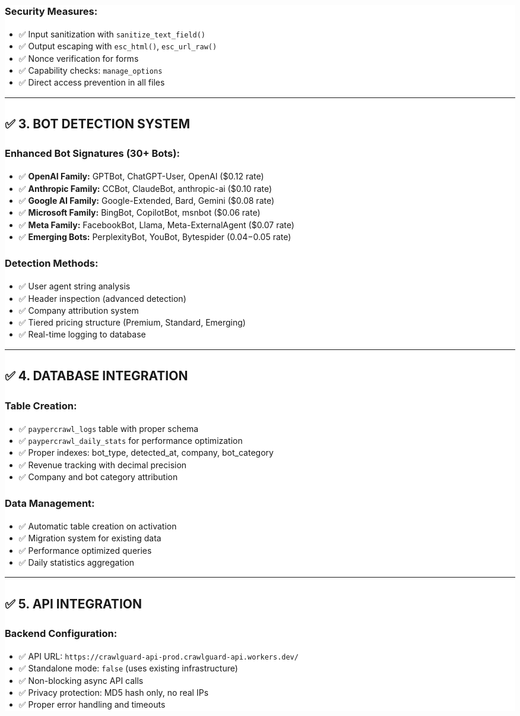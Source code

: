### **Security Measures:**
- ✅ Input sanitization with `sanitize_text_field()`
- ✅ Output escaping with `esc_html()`, `esc_url_raw()`
- ✅ Nonce verification for forms
- ✅ Capability checks: `manage_options`
- ✅ Direct access prevention in all files

---

## ✅ **3. BOT DETECTION SYSTEM**

### **Enhanced Bot Signatures (30+ Bots):**
- ✅ **OpenAI Family:** GPTBot, ChatGPT-User, OpenAI ($0.12 rate)
- ✅ **Anthropic Family:** CCBot, ClaudeBot, anthropic-ai ($0.10 rate)
- ✅ **Google AI Family:** Google-Extended, Bard, Gemini ($0.08 rate)
- ✅ **Microsoft Family:** BingBot, CopilotBot, msnbot ($0.06 rate)
- ✅ **Meta Family:** FacebookBot, Llama, Meta-ExternalAgent ($0.07 rate)
- ✅ **Emerging Bots:** PerplexityBot, YouBot, Bytespider ($0.04-$0.05 rate)

### **Detection Methods:**
- ✅ User agent string analysis
- ✅ Header inspection (advanced detection)
- ✅ Company attribution system
- ✅ Tiered pricing structure (Premium, Standard, Emerging)
- ✅ Real-time logging to database

---

## ✅ **4. DATABASE INTEGRATION**

### **Table Creation:**
- ✅ `paypercrawl_logs` table with proper schema
- ✅ `paypercrawl_daily_stats` for performance optimization
- ✅ Proper indexes: bot_type, detected_at, company, bot_category
- ✅ Revenue tracking with decimal precision
- ✅ Company and bot category attribution

### **Data Management:**
- ✅ Automatic table creation on activation
- ✅ Migration system for existing data
- ✅ Performance optimized queries
- ✅ Daily statistics aggregation

---

## ✅ **5. API INTEGRATION**

### **Backend Configuration:**
- ✅ API URL: `https://crawlguard-api-prod.crawlguard-api.workers.dev/`
- ✅ Standalone mode: `false` (uses existing infrastructure)
- ✅ Non-blocking async API calls
- ✅ Privacy protection: MD5 hash only, no real IPs
- ✅ Proper error handling and timeouts
